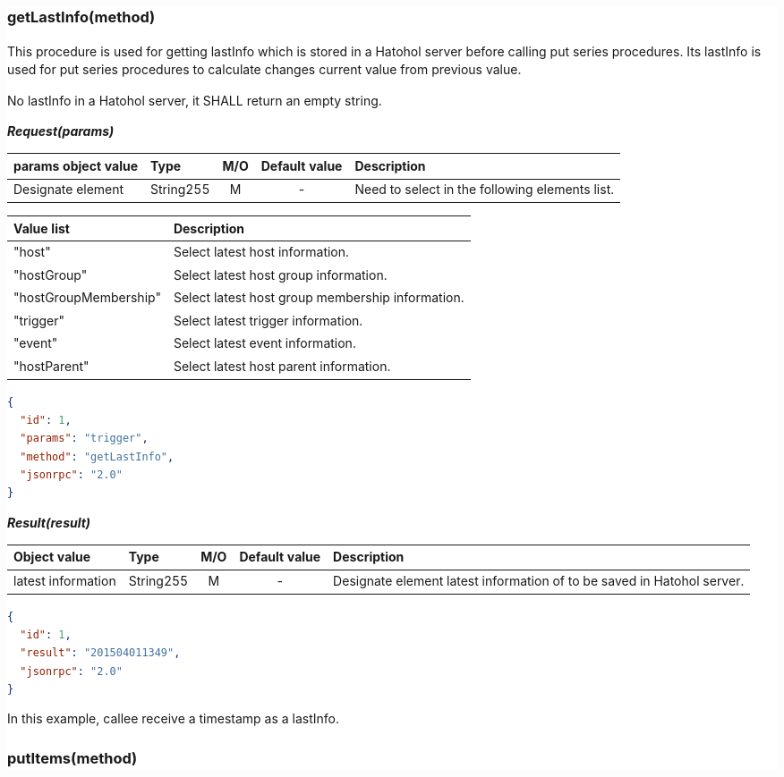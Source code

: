 ### getLastInfo(method)

This procedure is used for getting lastInfo which is stored in a Hatohol server before calling put series procedures.
Its lastInfo is used for put series procedures to calculate changes current value from previous value.

No lastInfo in a Hatohol server, it SHALL return an empty string.

***Request(params)***

|params object value|Type |M/O|Default value|Description|
|:---------------------|:--|:-:|:----------:|:---|
|Designate element|String255|M|-|Need to select in the following elements list.|

|Value list|Description|
|:-------------------------|:---|
|"host"               |Select latest host information.|
|"hostGroup"          |Select latest host group information.|
|"hostGroupMembership"|Select latest host group membership information.|
|"trigger"            |Select latest trigger information.|
|"event"              |Select latest event information.|
|"hostParent"         |Select latest host parent information.|

```json
{
  "id": 1,
  "params": "trigger",
  "method": "getLastInfo",
  "jsonrpc": "2.0"
}
```

***Result(result)***

|Object value|Type |M/O|Default value|Description|
|:-----------------|:--|:-:|:----------:|:---|
|latest information|String255|M|-|Designate element latest information of to be saved in Hatohol server.|

```json
{
  "id": 1,
  "result": "201504011349",
  "jsonrpc": "2.0"
}
```
In this example, callee receive a timestamp as a lastInfo.

### putItems(method)
